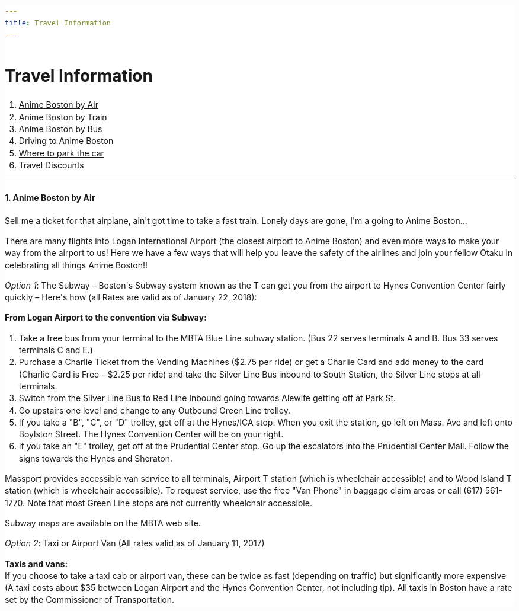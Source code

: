 ```yaml
---
title: Travel Information
---
```

# Travel Information

1. [Anime Boston by Air](#travel1)
2. [Anime Boston by Train](#travel2)
3. [Anime Boston by Bus](#travel3)
4. [Driving to Anime Boston](#travel4)
5. [Where to park the car](#travel5)
6. [Travel Discounts](#travel6)

---

#### 1. <a name="travel1">Anime Boston by Air</a>
Sell me a ticket for that airplane, ain't got time to take a fast train. Lonely days are gone, I'm a going to Anime Boston...

There are many flights into Logan International Airport (the closest airport to Anime Boston) and even more ways to make your way from the airport to us! Here we have a few ways that will help you leave the safety of the airlines and join your fellow Otaku in celebrating all things Anime Boston!!

*Option 1*: The Subway – Boston's Subway system known as the T can get you from the airport to Hynes Convention Center fairly quickly – Here's how (all Rates are valid as of January 22, 2018):

**From Logan Airport to the convention via Subway:**  
1. Take a free bus from your terminal to the MBTA Blue Line subway station. (Bus 22 serves terminals A and B. Bus 33 serves terminals C and E.)
2. Purchase a Charlie Ticket from the Vending Machines ($2.75 per ride) or get a Charlie Card and add money to the card (Charlie Card is Free - $2.25 per ride) and take the Silver Line Bus inbound to South Station, the Silver Line stops at all terminals.
3. Switch from the Silver Line Bus to Red Line Inbound going towards Alewife getting off at Park St.
4. Go upstairs one level and change to any Outbound Green Line trolley.
5. If you take a "B", "C", or "D" trolley, get off at the Hynes/ICA stop. When you exit the station, go left on Mass. Ave and left onto Boylston Street. The Hynes Convention Center will be on your right.
6. If you take an "E" trolley, get off at the Prudential Center stop. Go up the escalators into the Prudential Center Mall. Follow the signs towards the Hynes and Sheraton.



Massport provides accessible van service to all terminals, Airport T station (which is wheelchair accessible) and to Wood Island T station (which is wheelchair accessible). To request service, use the free "Van Phone" in baggage claim areas or call (617) 561-1770. Note that most Green Line stops are not currently wheelchair accessible.

Subway maps are available on the <a href="http://www.mbta.com/" target="\_blank">MBTA web site</a>.

*Option 2*: Taxi or Airport Van (All rates valid as of January 11, 2017)

**Taxis and vans:**  
If you choose to take a taxi cab or airport van, these can be twice as fast (depending on traffic) but significantly more expensive (A taxi costs about $35 between Logan Airport and the Hynes Convention Center, not including tip). All taxis in Boston have a rate set by the Commissioner of Transportation.

